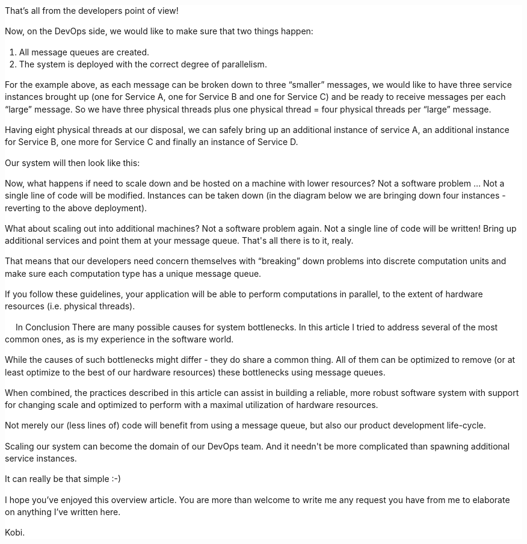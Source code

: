 That’s all from the developers point of view!

Now, on the DevOps side, we would like to make sure that two things happen:

1.	All message queues are created.
2.	The system is deployed with the correct degree of parallelism.

For the example above, as each message can be broken down to three “smaller” messages, we would like to have three service instances brought up (one for Service A, one for Service B and one for Service C) and be ready to receive messages per each “large” message. So we have three physical threads plus one physical thread = four physical threads per “large” message.

Having eight physical threads at our disposal, we can safely bring up an additional instance of service A, an additional instance for Service B, one more for Service C and finally an instance of Service D.

Our system will then look like this:

 

Now, what happens if need to scale down and be hosted on a machine with lower resources? Not a software problem … Not a single line of code will be modified. Instances can be taken down (in the diagram below we are bringing down four instances - reverting to the above deployment).

 

What about scaling out into additional machines? Not a software problem again. Not a single line of code will be written! Bring up additional services and point them at your message queue. That's all there is to it, realy. 

 
 
That means that our developers need concern themselves with “breaking” down problems into discrete computation units and make sure each computation type has a unique message queue.

If you follow these guidelines, your application will be able to perform computations in parallel, to the extent of hardware resources (i.e. physical threads). 

 
In Conclusion
There are many possible causes for system bottlenecks.
In this article I tried to address several of the most common ones, as is my experience in the software world.

While the causes of such bottlenecks might differ - they do share a common thing. All of them can be optimized to remove (or at least optimize to the best of our hardware resources) these bottlenecks using message queues.

When combined, the practices described in this article can assist in building a reliable, more robust software system with support for changing scale and optimized to perform with a maximal utilization of hardware resources.

Not merely our (less lines of) code will benefit from using a message queue, but also our product development life-cycle.

Scaling our system can become the domain of our DevOps team. And it needn't be more complicated than spawning additional service instances. 

It can really be that simple :-)

I hope you’ve enjoyed this overview article. You are more than welcome to write me any request you have from me to elaborate on anything I’ve written here.

Kobi.
